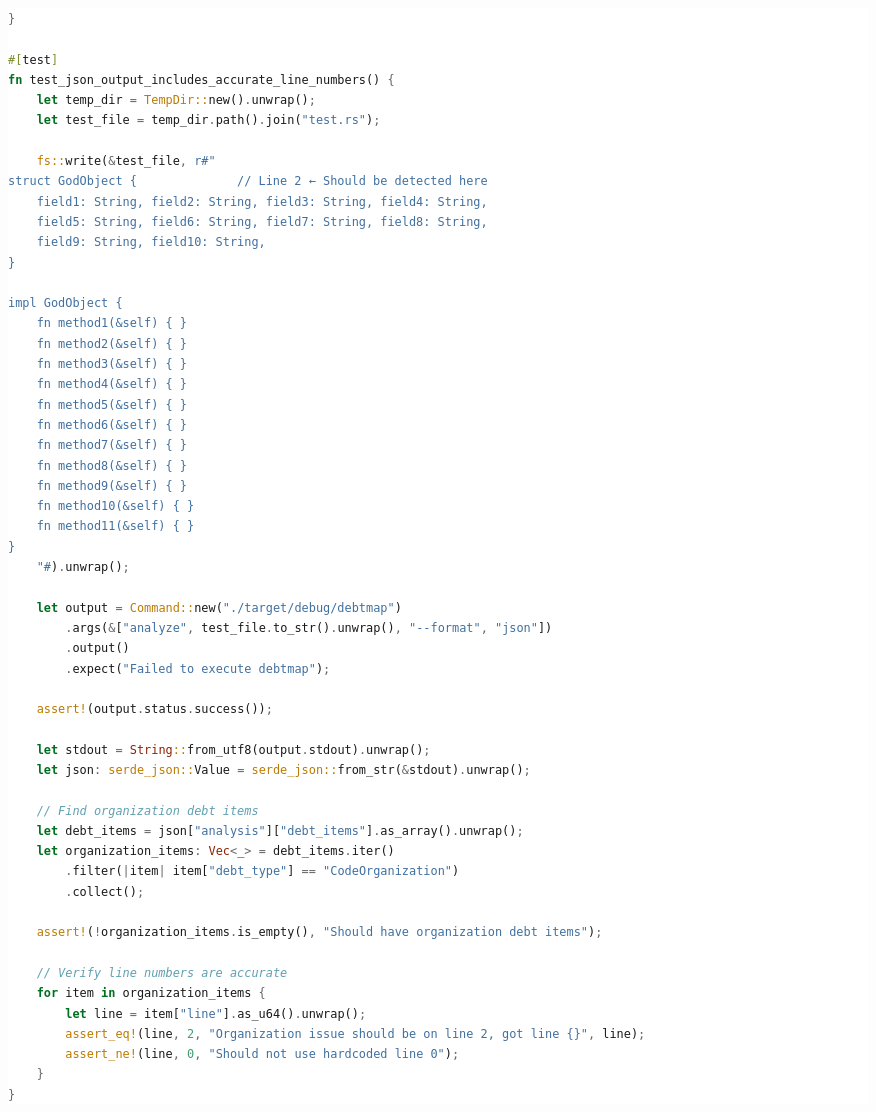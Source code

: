 ```rust
}

#[test]
fn test_json_output_includes_accurate_line_numbers() {
    let temp_dir = TempDir::new().unwrap();
    let test_file = temp_dir.path().join("test.rs");
    
    fs::write(&test_file, r#"
struct GodObject {              // Line 2 ← Should be detected here
    field1: String, field2: String, field3: String, field4: String,
    field5: String, field6: String, field7: String, field8: String,
    field9: String, field10: String,
}

impl GodObject {
    fn method1(&self) { }
    fn method2(&self) { }
    fn method3(&self) { }
    fn method4(&self) { }
    fn method5(&self) { }
    fn method6(&self) { }
    fn method7(&self) { }
    fn method8(&self) { }
    fn method9(&self) { }
    fn method10(&self) { }
    fn method11(&self) { }
}
    "#).unwrap();

    let output = Command::new("./target/debug/debtmap")
        .args(&["analyze", test_file.to_str().unwrap(), "--format", "json"])
        .output()
        .expect("Failed to execute debtmap");

    assert!(output.status.success());
    
    let stdout = String::from_utf8(output.stdout).unwrap();
    let json: serde_json::Value = serde_json::from_str(&stdout).unwrap();
    
    // Find organization debt items
    let debt_items = json["analysis"]["debt_items"].as_array().unwrap();
    let organization_items: Vec<_> = debt_items.iter()
        .filter(|item| item["debt_type"] == "CodeOrganization")
        .collect();
    
    assert!(!organization_items.is_empty(), "Should have organization debt items");
    
    // Verify line numbers are accurate
    for item in organization_items {
        let line = item["line"].as_u64().unwrap();
        assert_eq!(line, 2, "Organization issue should be on line 2, got line {}", line);
        assert_ne!(line, 0, "Should not use hardcoded line 0");
    }
}
```
